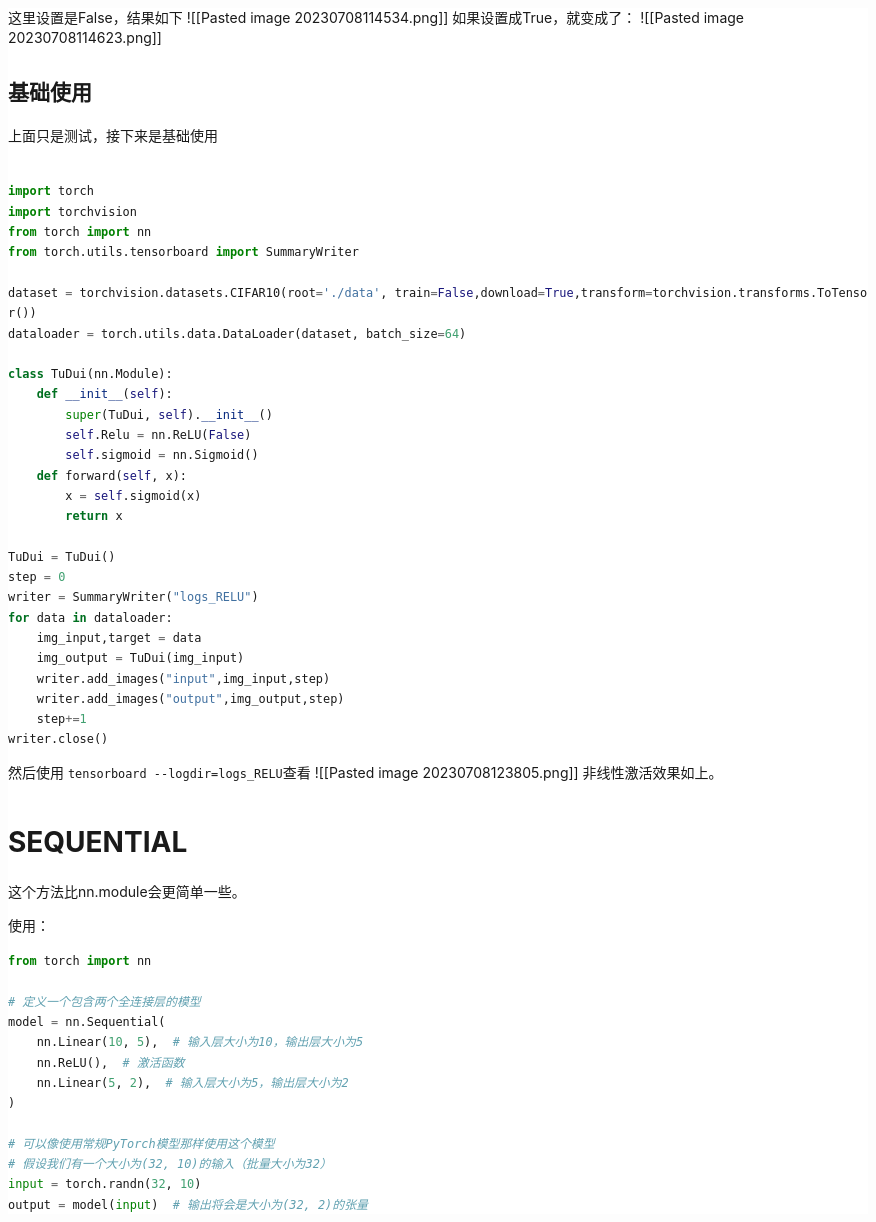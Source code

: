 这里设置是False，结果如下
![[Pasted image 20230708114534.png]]
如果设置成True，就变成了：
![[Pasted image 20230708114623.png]]
## 基础使用
上面只是测试，接下来是基础使用

```python
  
import torch  
import torchvision  
from torch import nn  
from torch.utils.tensorboard import SummaryWriter  
  
dataset = torchvision.datasets.CIFAR10(root='./data', train=False,download=True,transform=torchvision.transforms.ToTensor())  
dataloader = torch.utils.data.DataLoader(dataset, batch_size=64)  
  
class TuDui(nn.Module):  
	def __init__(self):  
		super(TuDui, self).__init__()  
		self.Relu = nn.ReLU(False)  
		self.sigmoid = nn.Sigmoid()  
	def forward(self, x):  
		x = self.sigmoid(x)  
		return x  
  
TuDui = TuDui()  
step = 0  
writer = SummaryWriter("logs_RELU")  
for data in dataloader:  
	img_input,target = data  
	img_output = TuDui(img_input)  
	writer.add_images("input",img_input,step)  
	writer.add_images("output",img_output,step)  
	step+=1  
writer.close()
```
然后使用 `tensorboard --logdir=logs_RELU`查看
![[Pasted image 20230708123805.png]]
非线性激活效果如上。



# SEQUENTIAL
这个方法比nn.module会更简单一些。

使用：
```python
from torch import nn

# 定义一个包含两个全连接层的模型
model = nn.Sequential(
    nn.Linear(10, 5),  # 输入层大小为10，输出层大小为5
    nn.ReLU(),  # 激活函数
    nn.Linear(5, 2),  # 输入层大小为5，输出层大小为2
)

# 可以像使用常规PyTorch模型那样使用这个模型
# 假设我们有一个大小为(32, 10)的输入（批量大小为32）
input = torch.randn(32, 10)
output = model(input)  # 输出将会是大小为(32, 2)的张量
```
